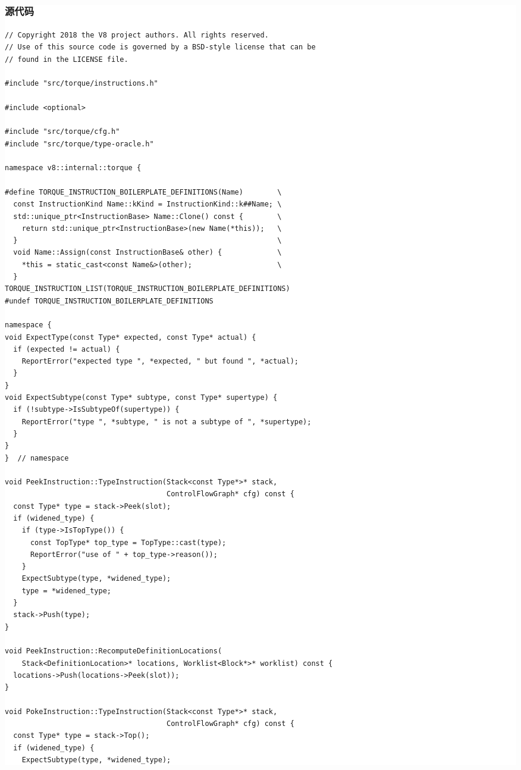 ### 源代码
```
// Copyright 2018 the V8 project authors. All rights reserved.
// Use of this source code is governed by a BSD-style license that can be
// found in the LICENSE file.

#include "src/torque/instructions.h"

#include <optional>

#include "src/torque/cfg.h"
#include "src/torque/type-oracle.h"

namespace v8::internal::torque {

#define TORQUE_INSTRUCTION_BOILERPLATE_DEFINITIONS(Name)        \
  const InstructionKind Name::kKind = InstructionKind::k##Name; \
  std::unique_ptr<InstructionBase> Name::Clone() const {        \
    return std::unique_ptr<InstructionBase>(new Name(*this));   \
  }                                                             \
  void Name::Assign(const InstructionBase& other) {             \
    *this = static_cast<const Name&>(other);                    \
  }
TORQUE_INSTRUCTION_LIST(TORQUE_INSTRUCTION_BOILERPLATE_DEFINITIONS)
#undef TORQUE_INSTRUCTION_BOILERPLATE_DEFINITIONS

namespace {
void ExpectType(const Type* expected, const Type* actual) {
  if (expected != actual) {
    ReportError("expected type ", *expected, " but found ", *actual);
  }
}
void ExpectSubtype(const Type* subtype, const Type* supertype) {
  if (!subtype->IsSubtypeOf(supertype)) {
    ReportError("type ", *subtype, " is not a subtype of ", *supertype);
  }
}
}  // namespace

void PeekInstruction::TypeInstruction(Stack<const Type*>* stack,
                                      ControlFlowGraph* cfg) const {
  const Type* type = stack->Peek(slot);
  if (widened_type) {
    if (type->IsTopType()) {
      const TopType* top_type = TopType::cast(type);
      ReportError("use of " + top_type->reason());
    }
    ExpectSubtype(type, *widened_type);
    type = *widened_type;
  }
  stack->Push(type);
}

void PeekInstruction::RecomputeDefinitionLocations(
    Stack<DefinitionLocation>* locations, Worklist<Block*>* worklist) const {
  locations->Push(locations->Peek(slot));
}

void PokeInstruction::TypeInstruction(Stack<const Type*>* stack,
                                      ControlFlowGraph* cfg) const {
  const Type* type = stack->Top();
  if (widened_type) {
    ExpectSubtype(type, *widened_type);
```
